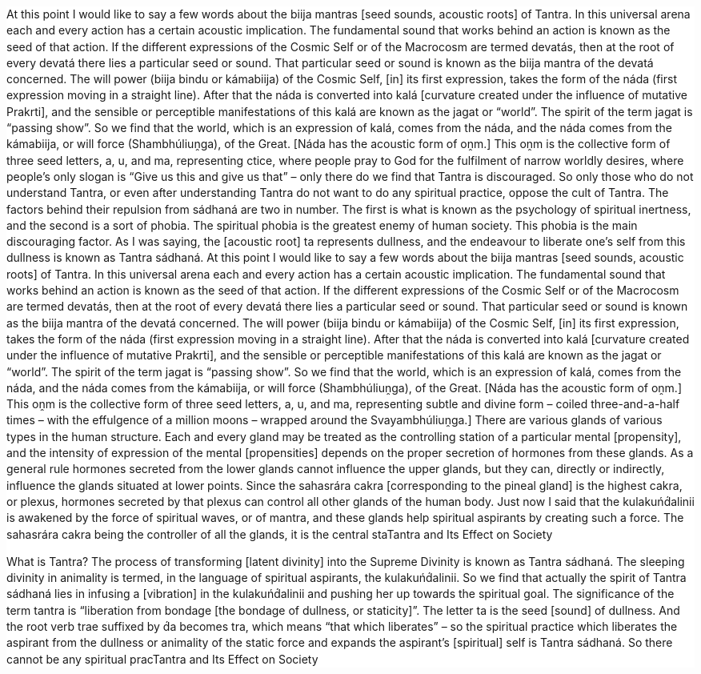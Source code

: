 At this point I would like to say a few words about the biija mantras [seed sounds, acoustic roots] of Tantra. In this universal arena each and every action has a certain acoustic implication. The fundamental sound that works behind an action is known as the seed of that action. If the different expressions of the Cosmic Self or of the Macrocosm are termed devatás, then at the root of every devatá there lies a particular seed or sound. That particular seed or sound is known as the biija mantra of the devatá concerned. The will power (biija bindu or kámabiija) of the Cosmic Self, [in] its first expression, takes the form of the náda (first expression moving in a straight line). After that the náda is converted into kalá [curvature created under the influence of mutative Prakrti], and the sensible or perceptible manifestations of this kalá are known as the jagat or “world”. The spirit of the term jagat is “passing show”.
So we find that the world, which is an expression of kalá, comes from the náda, and the náda comes from the kámabiija, or will force (Shambhúliuṋga), of the Great. [Náda has the acoustic form of oṋm.] This oṋm is the collective form of three seed letters, a, u, and ma, representing ctice, where people pray to God for the fulfilment of narrow worldly desires, where people’s only slogan is “Give us this and give us that” – only there do we find that Tantra is discouraged. So only those who do not understand Tantra, or even after understanding Tantra do not want to do any spiritual practice, oppose the cult of Tantra.
The factors behind their repulsion from sádhaná are two in number. The first is what is known as the psychology of spiritual inertness, and the second is a sort of phobia. The spiritual phobia is the greatest enemy of human society. This phobia is the main discouraging factor.
As I was saying, the [acoustic root] ta represents dullness, and the endeavour to liberate one’s self from this dullness is known as Tantra sádhaná.
At this point I would like to say a few words about the biija mantras [seed sounds, acoustic roots] of Tantra. In this universal arena each and every action has a certain acoustic implication. The fundamental sound that works behind an action is known as the seed of that action. If the different expressions of the Cosmic Self or of the Macrocosm are termed devatás, then at the root of every devatá there lies a particular seed or sound. That particular seed or sound is known as the biija mantra of the devatá concerned. The will power (biija bindu or kámabiija) of the Cosmic Self, [in] its first expression, takes the form of the náda (first expression moving in a straight line). After that the náda is converted into kalá [curvature created under the influence of mutative Prakrti], and the sensible or perceptible manifestations of this kalá are known as the jagat or “world”. The spirit of the term jagat is “passing show”.
So we find that the world, which is an expression of kalá, comes from the náda, and the náda comes from the kámabiija, or will force (Shambhúliuṋga), of the Great. [Náda has the acoustic form of oṋm.] This oṋm is the collective form of three seed letters, a, u, and ma, representing subtle and divine form – coiled three-and-a-half times – with the effulgence of a million moons – wrapped around the Svayambhúliuṋga.]
There are various glands of various types in the human structure. Each and every gland may be treated as the controlling station of a particular mental [propensity], and the intensity of expression of the mental [propensities] depends on the proper secretion of hormones from these glands. As a general rule hormones secreted from the lower glands cannot influence the upper glands, but they can, directly or indirectly, influence the glands situated at lower points. Since the sahasrára cakra [corresponding to the pineal gland] is the highest cakra, or plexus, hormones secreted by that plexus can control all other glands of the human body. Just now I said that the kulakuńd́alinii is awakened by the force of spiritual waves, or of mantra, and these glands help spiritual aspirants by creating such a force. The sahasrára cakra being the controller of all the glands, it is the central staTantra and Its Effect on Society

What is Tantra? The process of transforming [latent divinity] into the Supreme Divinity is known as Tantra sádhaná. The sleeping divinity in animality is termed, in the language of spiritual aspirants, the kulakuńd́alinii. So we find that actually the spirit of Tantra sádhaná lies in infusing a [vibration] in the kulakuńd́alinii and pushing her up towards the spiritual goal.
The significance of the term tantra is “liberation from bondage [the bondage of dullness, or staticity]”. The letter ta is the seed [sound] of dullness. And the root verb trae suffixed by d́a becomes tra, which means “that which liberates” – so the spiritual practice which liberates the aspirant from the dullness or animality of the static force and expands the aspirant’s [spiritual] self is Tantra sádhaná. So there cannot be any spiritual pracTantra and Its Effect on Society
